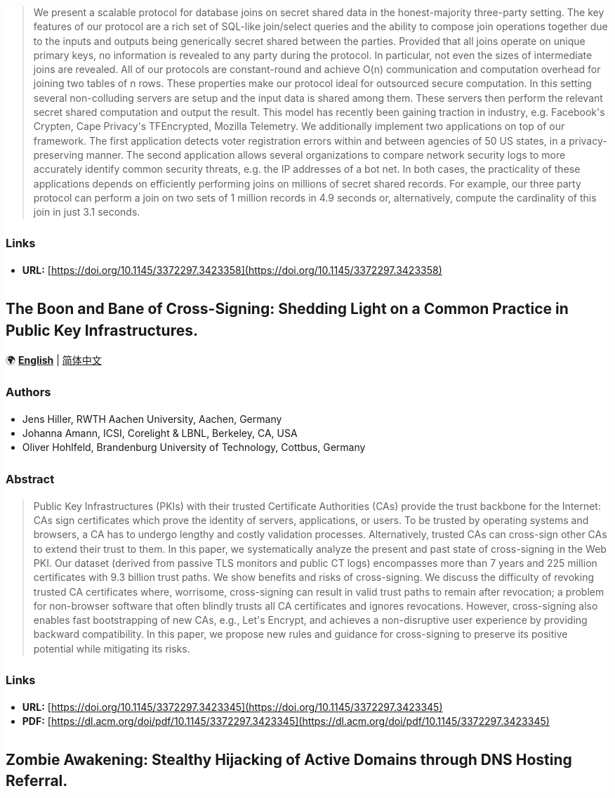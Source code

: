 > We present a scalable protocol for database joins on secret shared data in the honest-majority three-party setting. The key features of our protocol are a rich set of SQL-like join/select queries and the ability to compose join operations together due to the inputs and outputs being generically secret shared between the parties. Provided that all joins operate on unique primary keys, no information is revealed to any party during the protocol. In particular, not even the sizes of intermediate joins are revealed. All of our protocols are constant-round and achieve O(n) communication and computation overhead for joining two tables of n rows. These properties make our protocol ideal for outsourced secure computation. In this setting several non-colluding servers are setup and the input data is shared among them. These servers then perform the relevant secret shared computation and output the result. This model has recently been gaining traction in industry, e.g. Facebook's Crypten, Cape Privacy's TFEncrypted, Mozilla Telemetry. We additionally implement two applications on top of our framework. The first application detects voter registration errors within and between agencies of 50 US states, in a privacy-preserving manner. The second application allows several organizations to compare network security logs to more accurately identify common security threats, e.g. the IP addresses of a bot net. In both cases, the practicality of these applications depends on efficiently performing joins on millions of secret shared records. For example, our three party protocol can perform a join on two sets of 1 million records in 4.9 seconds or, alternatively, compute the cardinality of this join in just 3.1 seconds.

### Links
- **URL:** [https://doi.org/10.1145/3372297.3423358](https://doi.org/10.1145/3372297.3423358)
## The Boon and Bane of Cross-Signing: Shedding Light on a Common Practice in Public Key Infrastructures.
🌍 **[English](../../../docs/en/ACM%20Conference%20on%20Computer%20and%20Communications%20Security/ACM%20Conference%20on%20Computer%20and%20Communications%20Security[2020].md#the-boon-and-bane-of-cross-signing-shedding-light-on-a-common-practice-in-public-key-infrastructures)** | [简体中文](../../../docs/zh-CN/ACM%20Conference%20on%20Computer%20and%20Communications%20Security/ACM%20Conference%20on%20Computer%20and%20Communications%20Security[2020].md#the-boon-and-bane-of-cross-signing-shedding-light-on-a-common-practice-in-public-key-infrastructures)
### Authors
* Jens Hiller, RWTH Aachen University, Aachen, Germany
* Johanna Amann, ICSI, Corelight & LBNL, Berkeley, CA, USA
* Oliver Hohlfeld, Brandenburg University of Technology, Cottbus, Germany
### Abstract
> Public Key Infrastructures (PKIs) with their trusted Certificate Authorities (CAs) provide the trust backbone for the Internet: CAs sign certificates which prove the identity of servers, applications, or users. To be trusted by operating systems and browsers, a CA has to undergo lengthy and costly validation processes. Alternatively, trusted CAs can cross-sign other CAs to extend their trust to them. In this paper, we systematically analyze the present and past state of cross-signing in the Web PKI. Our dataset (derived from passive TLS monitors and public CT logs) encompasses more than 7 years and 225 million certificates with 9.3 billion trust paths. We show benefits and risks of cross-signing. We discuss the difficulty of revoking trusted CA certificates where, worrisome, cross-signing can result in valid trust paths to remain after revocation; a problem for non-browser software that often blindly trusts all CA certificates and ignores revocations. However, cross-signing also enables fast bootstrapping of new CAs, e.g., Let's Encrypt, and achieves a non-disruptive user experience by providing backward compatibility. In this paper, we propose new rules and guidance for cross-signing to preserve its positive potential while mitigating its risks.

### Links
- **URL:** [https://doi.org/10.1145/3372297.3423345](https://doi.org/10.1145/3372297.3423345)
- **PDF:** [https://dl.acm.org/doi/pdf/10.1145/3372297.3423345](https://dl.acm.org/doi/pdf/10.1145/3372297.3423345)
## Zombie Awakening: Stealthy Hijacking of Active Domains through DNS Hosting Referral.